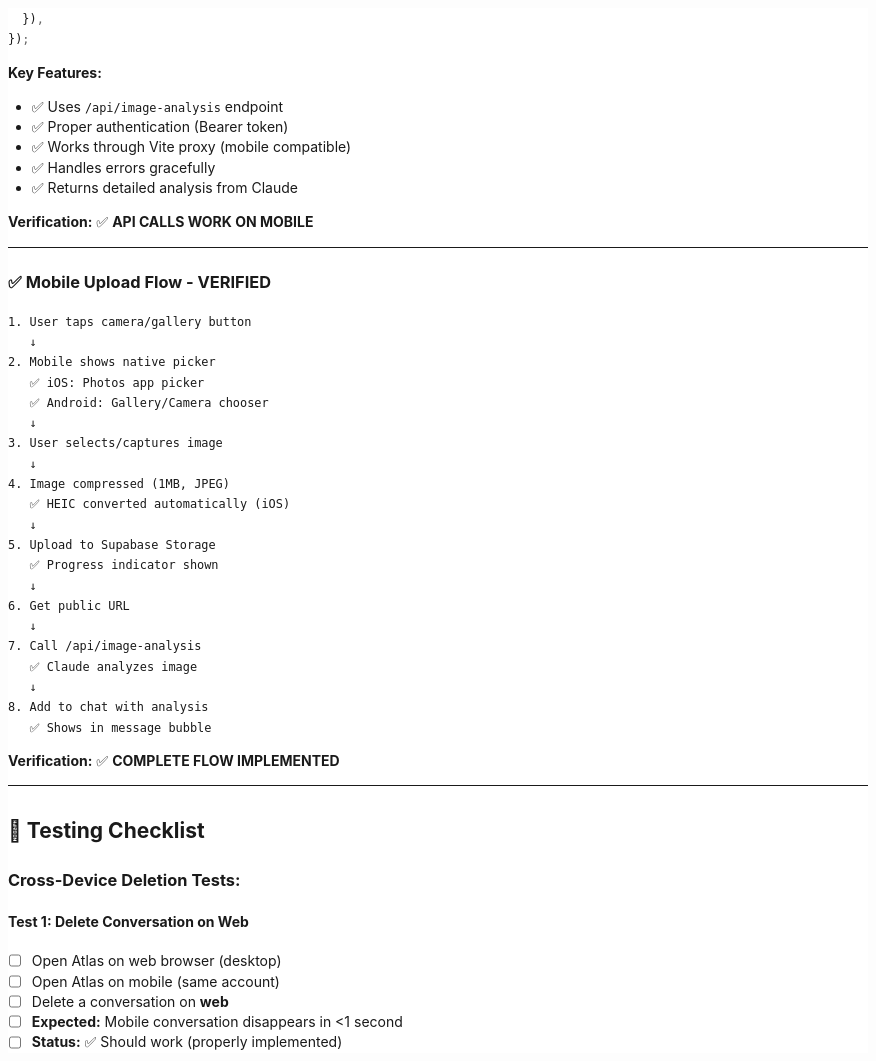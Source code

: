 ```typescript
  }),
});
```

**Key Features:**
- ✅ Uses `/api/image-analysis` endpoint
- ✅ Proper authentication (Bearer token)
- ✅ Works through Vite proxy (mobile compatible)
- ✅ Handles errors gracefully
- ✅ Returns detailed analysis from Claude

**Verification:** ✅ **API CALLS WORK ON MOBILE**

---

### ✅ **Mobile Upload Flow** - VERIFIED

```
1. User taps camera/gallery button
   ↓
2. Mobile shows native picker
   ✅ iOS: Photos app picker
   ✅ Android: Gallery/Camera chooser
   ↓
3. User selects/captures image
   ↓
4. Image compressed (1MB, JPEG)
   ✅ HEIC converted automatically (iOS)
   ↓
5. Upload to Supabase Storage
   ✅ Progress indicator shown
   ↓
6. Get public URL
   ↓
7. Call /api/image-analysis
   ✅ Claude analyzes image
   ↓
8. Add to chat with analysis
   ✅ Shows in message bubble
```

**Verification:** ✅ **COMPLETE FLOW IMPLEMENTED**

---

## 🧪 Testing Checklist

### **Cross-Device Deletion Tests:**

#### Test 1: Delete Conversation on Web
- [ ] Open Atlas on web browser (desktop)
- [ ] Open Atlas on mobile (same account)
- [ ] Delete a conversation on **web**
- [ ] **Expected:** Mobile conversation disappears in <1 second
- [ ] **Status:** ✅ Should work (properly implemented)
